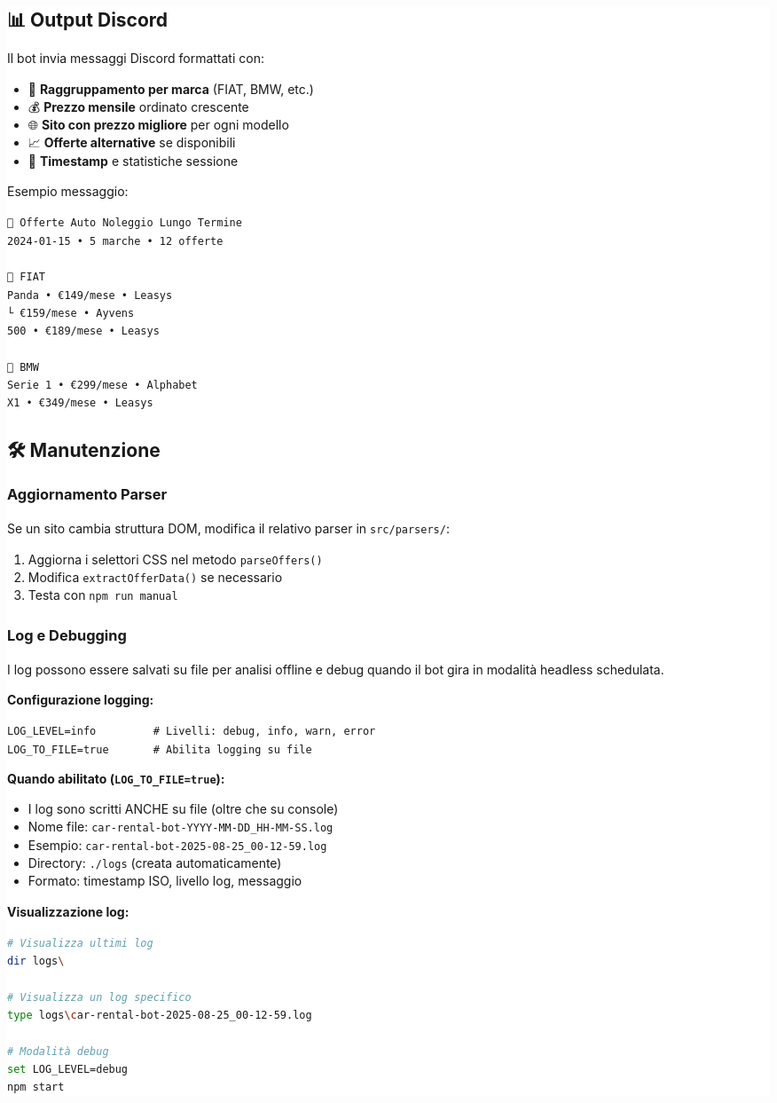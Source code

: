 ## 📊 Output Discord

Il bot invia messaggi Discord formattati con:

- 🔹 **Raggruppamento per marca** (FIAT, BMW, etc.)
- 💰 **Prezzo mensile** ordinato crescente
- 🌐 **Sito con prezzo migliore** per ogni modello
- 📈 **Offerte alternative** se disponibili
- 📅 **Timestamp** e statistiche sessione

Esempio messaggio:
```
🚗 Offerte Auto Noleggio Lungo Termine
2024-01-15 • 5 marche • 12 offerte

🔹 FIAT
Panda • €149/mese • Leasys
└ €159/mese • Ayvens
500 • €189/mese • Leasys

🔹 BMW  
Serie 1 • €299/mese • Alphabet
X1 • €349/mese • Leasys
```

## 🛠️ Manutenzione

### Aggiornamento Parser

Se un sito cambia struttura DOM, modifica il relativo parser in `src/parsers/`:

1. Aggiorna i selettori CSS nel metodo `parseOffers()`
2. Modifica `extractOfferData()` se necessario  
3. Testa con `npm run manual`

### Log e Debugging

I log possono essere salvati su file per analisi offline e debug quando il bot gira in modalità headless schedulata.

**Configurazione logging:**
```env
LOG_LEVEL=info         # Livelli: debug, info, warn, error
LOG_TO_FILE=true       # Abilita logging su file
```

**Quando abilitato (`LOG_TO_FILE=true`):**
- I log sono scritti ANCHE su file (oltre che su console)
- Nome file: `car-rental-bot-YYYY-MM-DD_HH-MM-SS.log` 
- Esempio: `car-rental-bot-2025-08-25_00-12-59.log`
- Directory: `./logs` (creata automaticamente)
- Formato: timestamp ISO, livello log, messaggio

**Visualizzazione log:**
```bash
# Visualizza ultimi log
dir logs\

# Visualizza un log specifico
type logs\car-rental-bot-2025-08-25_00-12-59.log

# Modalità debug
set LOG_LEVEL=debug
npm start
```
